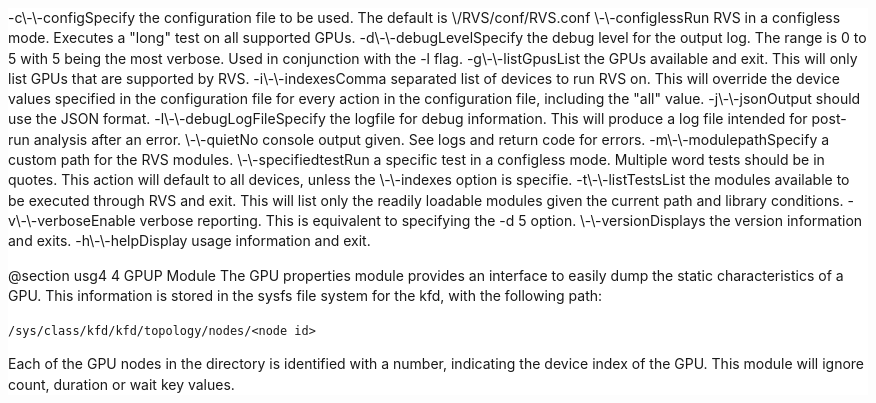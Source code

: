 <tr><td>-c</td><td>\-\-config</td><td>Specify the configuration file to be used.
The default is \<installbase\>/RVS/conf/RVS.conf
</td></tr>

<tr><td></td><td>\-\-configless</td><td>Run RVS in a configless mode.
Executes a "long" test on all supported GPUs.</td></tr>

<tr><td>-d</td><td>\-\-debugLevel</td><td>Specify the debug level for the output
log. The range is 0 to 5 with 5 being the most verbose.
Used in conjunction with the -l flag.</td></tr>

<tr><td>-g</td><td>\-\-listGpus</td><td>List the GPUs available and exit.
This will only list GPUs that are supported by RVS.</td></tr>

<tr><td>-i</td><td>\-\-indexes</td><td>Comma separated list of  devices to run
RVS on. This will override the device values specified in the configuration file
for every action in the configuration file, including the "all" value.</td></tr>

<tr><td>-j</td><td>\-\-json</td><td>Output should use the JSON format.</td></tr>

<tr><td>-l</td><td>\-\-debugLogFile</td><td>Specify the logfile for debug
information. This will produce a log file intended for post-run analysis after
an error.</td></tr>

<tr><td></td><td>\-\-quiet</td><td>No console output given. See logs and return
code for errors.</td></tr>

<tr><td>-m</td><td>\-\-modulepath</td><td>Specify a custom path for the RVS
modules.</td></tr>

<tr><td></td><td>\-\-specifiedtest</td><td>Run a specific test in a configless
mode. Multiple word tests should be in quotes. This action will default to all
devices, unless the \-\-indexes option is specifie.</td></tr>

<tr><td>-t</td><td>\-\-listTests</td><td>List the modules available to be
executed through RVS and exit. This will list only the readily loadable modules
given the current path and library conditions.</td></tr>

<tr><td>-v</td><td>\-\-verbose</td><td>Enable verbose reporting. This is
equivalent to specifying the -d 5 option.</td></tr>

<tr><td></td><td>\-\-version</td><td>Displays the version information and exits.
</td></tr>

<tr><td>-h</td><td>\-\-help</td><td>Display usage information and exit.
</td></tr>

</table>

@section usg4 4 GPUP Module
The GPU properties module provides an interface to easily dump the static
characteristics of a GPU. This information is stored in the sysfs file system
for the kfd, with the following path:

    /sys/class/kfd/kfd/topology/nodes/<node id>

Each of the GPU nodes in the directory is identified with a number,
indicating the device index of the GPU. This module will ignore count, duration
or wait key values.
